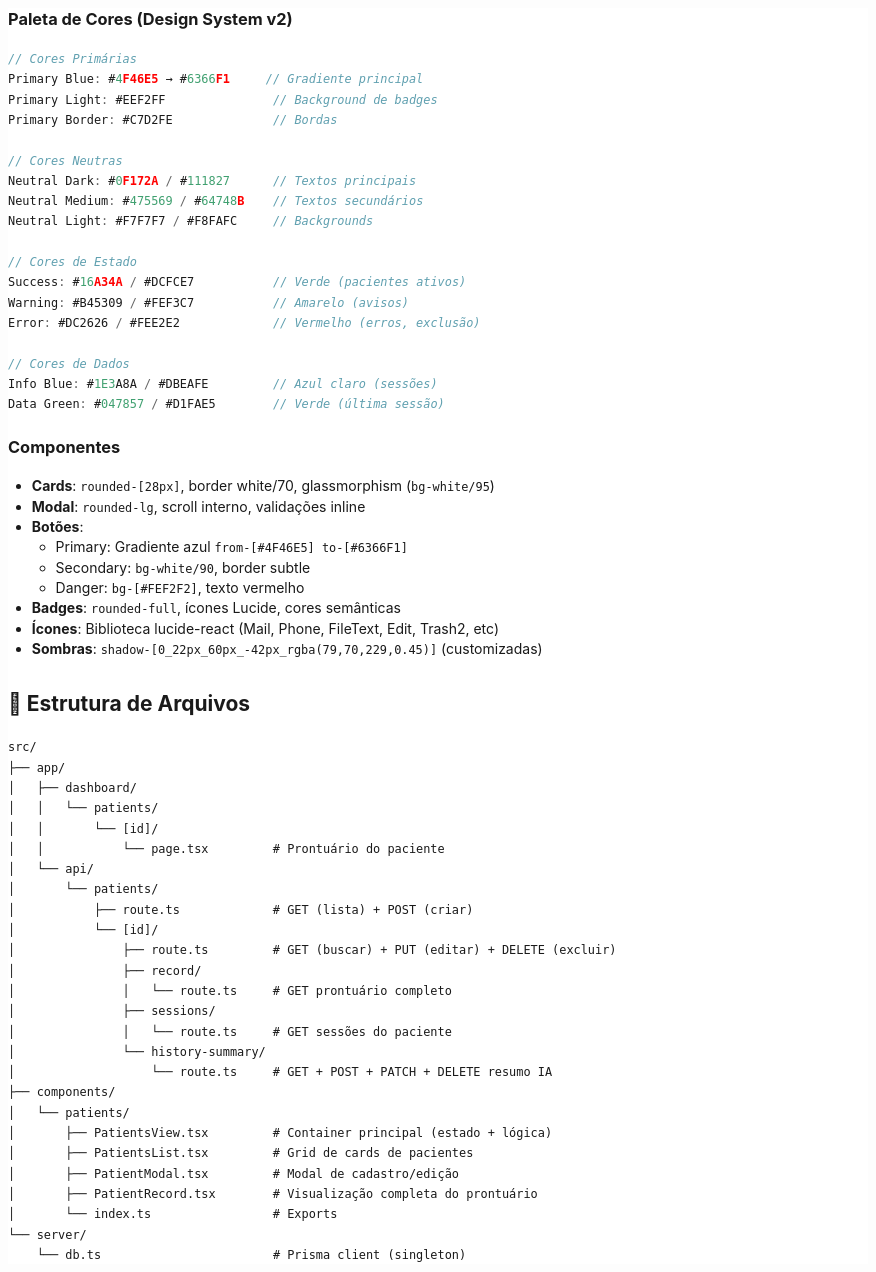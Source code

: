 ### Paleta de Cores (Design System v2)
```typescript
// Cores Primárias
Primary Blue: #4F46E5 → #6366F1     // Gradiente principal
Primary Light: #EEF2FF               // Background de badges
Primary Border: #C7D2FE              // Bordas

// Cores Neutras
Neutral Dark: #0F172A / #111827      // Textos principais
Neutral Medium: #475569 / #64748B    // Textos secundários
Neutral Light: #F7F7F7 / #F8FAFC     // Backgrounds

// Cores de Estado
Success: #16A34A / #DCFCE7           // Verde (pacientes ativos)
Warning: #B45309 / #FEF3C7           // Amarelo (avisos)
Error: #DC2626 / #FEE2E2             // Vermelho (erros, exclusão)

// Cores de Dados
Info Blue: #1E3A8A / #DBEAFE         // Azul claro (sessões)
Data Green: #047857 / #D1FAE5        // Verde (última sessão)
```

### Componentes
- **Cards**: `rounded-[28px]`, border white/70, glassmorphism (`bg-white/95`)
- **Modal**: `rounded-lg`, scroll interno, validações inline
- **Botões**: 
  - Primary: Gradiente azul `from-[#4F46E5] to-[#6366F1]`
  - Secondary: `bg-white/90`, border subtle
  - Danger: `bg-[#FEF2F2]`, texto vermelho
- **Badges**: `rounded-full`, ícones Lucide, cores semânticas
- **Ícones**: Biblioteca lucide-react (Mail, Phone, FileText, Edit, Trash2, etc)
- **Sombras**: `shadow-[0_22px_60px_-42px_rgba(79,70,229,0.45)]` (customizadas)

## 📁 Estrutura de Arquivos

```
src/
├── app/
│   ├── dashboard/
│   │   └── patients/
│   │       └── [id]/
│   │           └── page.tsx         # Prontuário do paciente
│   └── api/
│       └── patients/
│           ├── route.ts             # GET (lista) + POST (criar)
│           └── [id]/
│               ├── route.ts         # GET (buscar) + PUT (editar) + DELETE (excluir)
│               ├── record/
│               │   └── route.ts     # GET prontuário completo
│               ├── sessions/
│               │   └── route.ts     # GET sessões do paciente
│               └── history-summary/
│                   └── route.ts     # GET + POST + PATCH + DELETE resumo IA
├── components/
│   └── patients/
│       ├── PatientsView.tsx         # Container principal (estado + lógica)
│       ├── PatientsList.tsx         # Grid de cards de pacientes
│       ├── PatientModal.tsx         # Modal de cadastro/edição
│       ├── PatientRecord.tsx        # Visualização completa do prontuário
│       └── index.ts                 # Exports
└── server/
    └── db.ts                        # Prisma client (singleton)
```
